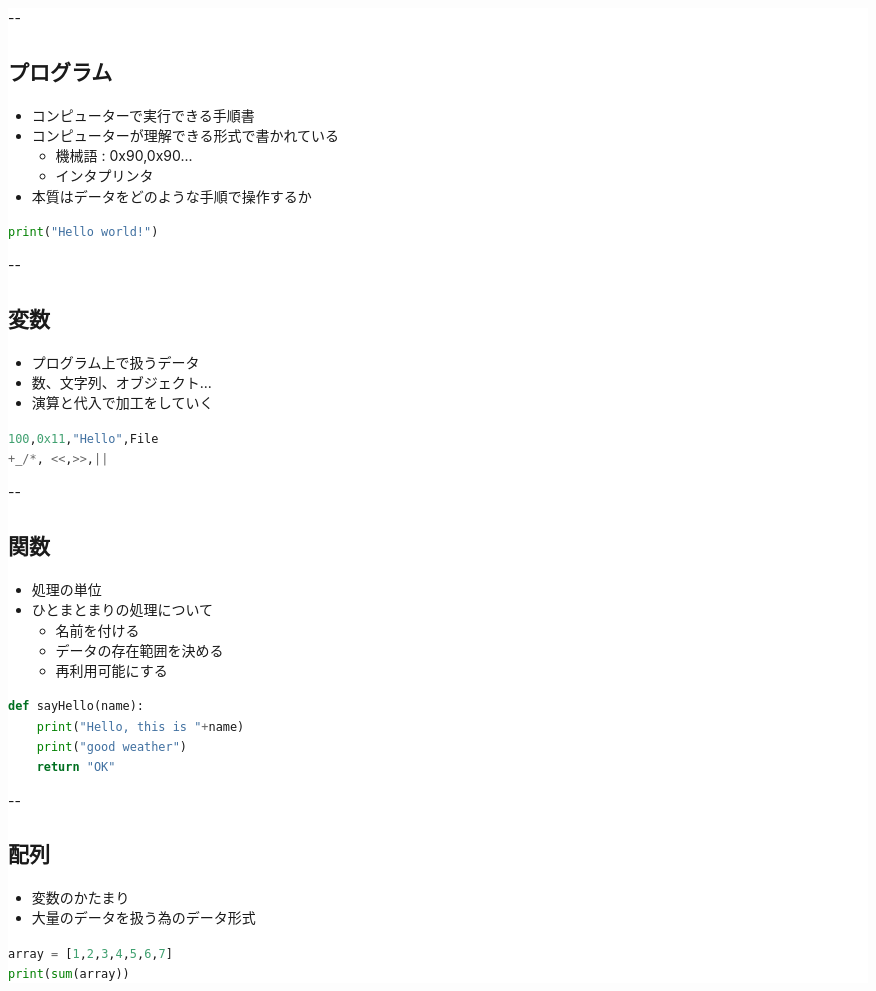 --

## プログラム

+ コンピューターで実行できる手順書
+ コンピューターが理解できる形式で書かれている
  + 機械語 : 0x90,0x90...
  + インタプリンタ
+ 本質はデータをどのような手順で操作するか

```python
print("Hello world!")
```

--

## 変数

+ プログラム上で扱うデータ
+ 数、文字列、オブジェクト...
+ 演算と代入で加工をしていく

```python
100,0x11,"Hello",File
+_/*, <<,>>,||
```
--

## 関数

+ 処理の単位
+ ひとまとまりの処理について
  + 名前を付ける
  + データの存在範囲を決める
  + 再利用可能にする

```python
def sayHello(name):
    print("Hello, this is "+name)
    print("good weather")
    return "OK"
```

--

## 配列

+ 変数のかたまり
+ 大量のデータを扱う為のデータ形式

```python
array = [1,2,3,4,5,6,7]
print(sum(array))
```

